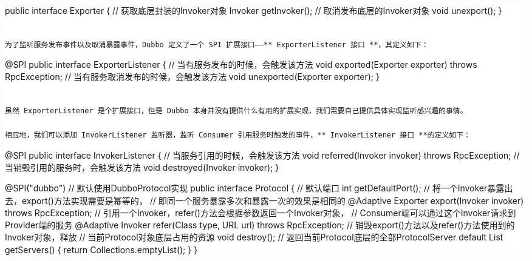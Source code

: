 public interface Exporter<T> {
    // 获取底层封装的Invoker对象
    Invoker<T> getInvoker();
    // 取消发布底层的Invoker对象
    void unexport();
}

```

为了监听服务发布事件以及取消暴露事件，Dubbo 定义了一个 SPI 扩展接口——** ExporterListener 接口 **，其定义如下：

```

@SPI
public interface ExporterListener {
    // 当有服务发布的时候，会触发该方法
    void exported(Exporter<?> exporter) throws RpcException;
    // 当有服务取消发布的时候，会触发该方法
    void unexported(Exporter<?> exporter);
}

```

虽然 ExporterListener 是个扩展接口，但是 Dubbo 本身并没有提供什么有用的扩展实现，我们需要自己提供具体实现监听感兴趣的事情。

相应地，我们可以添加 InvokerListener 监听器，监听 Consumer 引用服务时触发的事件，** InvokerListener 接口 **的定义如下：

```

@SPI
public interface InvokerListener {
    // 当服务引用的时候，会触发该方法
    void referred(Invoker<?> invoker) throws RpcException;
    // 当销毁引用的服务时，会触发该方法
    void destroyed(Invoker<?> invoker);
}

```** Protocol 接口 **是整个 Dubbo Protocol 层的核心接口之一，其中定义了 export() 和 refer() 两个核心方法，具体定义如下：

```

@SPI("dubbo") // 默认使用DubboProtocol实现
public interface Protocol {
    // 默认端口
    int getDefaultPort();
    // 将一个Invoker暴露出去，export()方法实现需要是幂等的，
    // 即同一个服务暴露多次和暴露一次的效果是相同的
    @Adaptive
    <T> Exporter<T> export(Invoker<T> invoker) throws RpcException;
    // 引用一个Invoker，refer()方法会根据参数返回一个Invoker对象，
    // Consumer端可以通过这个Invoker请求到Provider端的服务
    @Adaptive
    <T> Invoker<T> refer(Class<T> type, URL url) throws RpcException;
    // 销毁export()方法以及refer()方法使用到的Invoker对象，释放
    // 当前Protocol对象底层占用的资源
    void destroy();
    // 返回当前Protocol底层的全部ProtocolServer
    default List<ProtocolServer> getServers() {
        return Collections.emptyList();
    }
}
